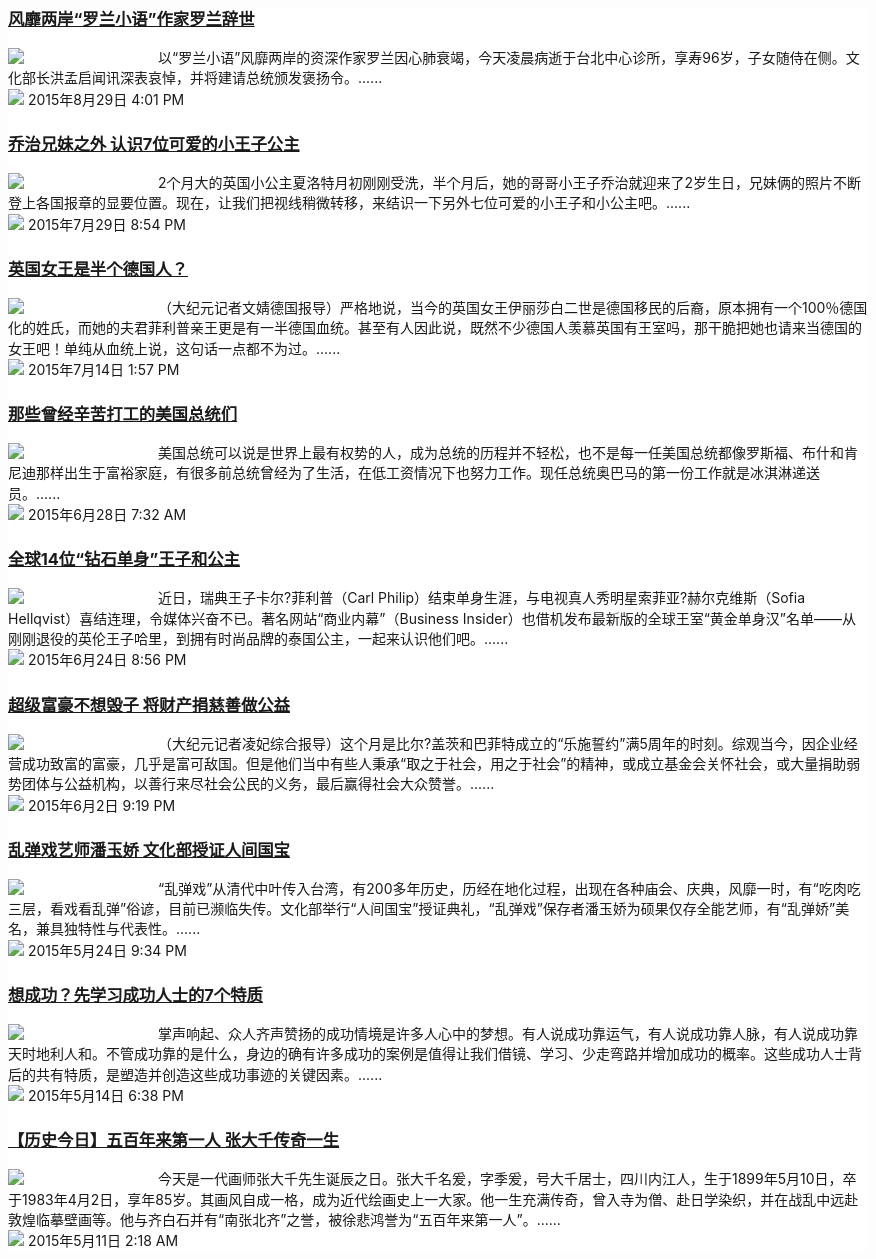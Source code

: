 <tr><td width="742"><h3><a href="https://github.com/19920513/djy/blob/master/gb/15/8/29/n4515653.md#1" target="_blank">风靡两岸“罗兰小语”作家罗兰辞世</a><br></h3><a href="https://github.com/19920513/djy/blob/master/gb/15/8/29/n4515653.md#1" target="_blank"><img width="150" src="https://i.epochtimes.com/assets/uploads/2015/08/1508281257322483-150x120.jpg" align ="left"></a>以“罗兰小语”风靡两岸的资深作家罗兰因心肺衰竭，今天凌晨病逝于台北中心诊所，享寿96岁，子女随侍在侧。文化部长洪孟启闻讯深表哀悼，并将建请总统颁发褒扬令。......<br><img align="bottom" src="https://www.epochtimes.com/assets/themes/djy/images/time.gif"> 2015年8月29日 4:01 PM									</td></tr>
<tr><td width="742"><h3><a href="https://github.com/19920513/djy/blob/master/gb/15/7/29/n4491037.md#1" target="_blank">乔治兄妹之外 认识7位可爱的小王子公主</a><br></h3><a href="https://github.com/19920513/djy/blob/master/gb/15/7/29/n4491037.md#1" target="_blank"><img width="150" src="https://i.epochtimes.com/assets/uploads/2015/07/1507291130462669-150x120.jpg" align ="left"></a>2个月大的英国小公主夏洛特月初刚刚受洗，半个月后，她的哥哥小王子乔治就迎来了2岁生日，兄妹俩的照片不断登上各国报章的显要位置。现在，让我们把视线稍微转移，来结识一下另外七位可爱的小王子和小公主吧。......<br><img align="bottom" src="https://www.epochtimes.com/assets/themes/djy/images/time.gif"> 2015年7月29日 8:54 PM									</td></tr>
<tr><td width="742"><h3><a href="https://github.com/19920513/djy/blob/master/gb/15/7/14/n4479800.md#1" target="_blank">英国女王是半个德国人？</a><br></h3><a href="https://github.com/19920513/djy/blob/master/gb/15/7/14/n4479800.md#1" target="_blank"><img width="150" src="https://i.epochtimes.com/assets/uploads/2015/07/1506120702182124-150x120.jpg" align ="left"></a>（大纪元记者文婧德国报导）严格地说，当今的英国女王伊丽莎白二世是德国移民的后裔，原本拥有一个100％德国化的姓氏，而她的夫君菲利普亲王更是有一半德国血统。甚至有人因此说，既然不少德国人羡慕英国有王室吗，那干脆把她也请来当德国的女王吧！单纯从血统上说，这句话一点都不为过。......<br><img align="bottom" src="https://www.epochtimes.com/assets/themes/djy/images/time.gif"> 2015年7月14日 1:57 PM									</td></tr>
<tr><td width="742"><h3><a href="https://github.com/19920513/djy/blob/master/gb/15/6/26/n4466740.md#1" target="_blank">那些曾经辛苦打工的美国总统们</a><br></h3><a href="https://github.com/19920513/djy/blob/master/gb/15/6/26/n4466740.md#1" target="_blank"><img width="150" src="https://i.epochtimes.com/assets/uploads/2015/06/1504171318172546-150x120.jpg" align ="left"></a>美国总统可以说是世界上最有权势的人，成为总统的历程并不轻松，也不是每一任美国总统都像罗斯福、布什和肯尼迪那样出生于富裕家庭，有很多前总统曾经为了生活，在低工资情况下也努力工作。现任总统奥巴马的第一份工作就是冰淇淋递送员。......<br><img align="bottom" src="https://www.epochtimes.com/assets/themes/djy/images/time.gif"> 2015年6月28日 7:32 AM									</td></tr>
<tr><td width="742"><h3><a href="https://github.com/19920513/djy/blob/master/gb/15/6/23/n4464060.md#1" target="_blank">全球14位“钻石单身”王子和公主</a><br></h3><a href="https://github.com/19920513/djy/blob/master/gb/15/6/23/n4464060.md#1" target="_blank"><img width="150" src="https://i.epochtimes.com/assets/uploads/2015/06/1506230824142669.jpg" align ="left"></a>近日，瑞典王子卡尔?菲利普（Carl Philip）结束单身生涯，与电视真人秀明星索菲亚?赫尔克维斯（Sofia Hellqvist）喜结连理，令媒体兴奋不已。著名网站“商业内幕”（Business Insider）也借机发布最新版的全球王室“黄金单身汉”名单——从刚刚退役的英伦王子哈里，到拥有时尚品牌的泰国公主，一起来认识他们吧。......<br><img align="bottom" src="https://www.epochtimes.com/assets/themes/djy/images/time.gif"> 2015年6月24日 8:56 PM									</td></tr>
<tr><td width="742"><h3><a href="https://github.com/19920513/djy/blob/master/gb/15/6/2/n4448583.md#1" target="_blank">超级富豪不想毁子 将财产捐慈善做公益</a><br></h3><a href="https://github.com/19920513/djy/blob/master/gb/15/6/2/n4448583.md#1" target="_blank"><img width="150" src="https://i.epochtimes.com/assets/uploads/2015/06/1405190235542602-150x120.jpg" align ="left"></a>（大纪元记者凌妃综合报导）这个月是比尔?盖茨和巴菲特成立的“乐施誓约”满5周年的时刻。综观当今，因企业经营成功致富的富豪，几乎是富可敌国。但是他们当中有些人秉承“取之于社会，用之于社会”的精神，或成立基金会关怀社会，或大量捐助弱势团体与公益机构，以善行来尽社会公民的义务，最后赢得社会大众赞誉。......<br><img align="bottom" src="https://www.epochtimes.com/assets/themes/djy/images/time.gif"> 2015年6月2日 9:19 PM									</td></tr>
<tr><td width="742"><h3><a href="https://github.com/19920513/djy/blob/master/gb/15/5/24/n4441950.md#1" target="_blank">乱弹戏艺师潘玉娇   文化部授证人间国宝</a><br></h3><a href="https://github.com/19920513/djy/blob/master/gb/15/5/24/n4441950.md#1" target="_blank"><img width="150" src="https://i.epochtimes.com/assets/uploads/2015/05/1505240939552238-150x120.jpg" align ="left"></a>“乱弹戏”从清代中叶传入台湾，有200多年历史，历经在地化过程，出现在各种庙会、庆典，风靡一时，有“吃肉吃三层，看戏看乱弹”俗谚，目前已濒临失传。文化部举行“人间国宝”授证典礼，“乱弹戏”保存者潘玉娇为硕果仅存全能艺师，有“乱弹娇”美名，兼具独特性与代表性。......<br><img align="bottom" src="https://www.epochtimes.com/assets/themes/djy/images/time.gif"> 2015年5月24日 9:34 PM									</td></tr>
<tr><td width="742"><h3><a href="https://github.com/19920513/djy/blob/master/gb/15/5/14/n4434773.md#1" target="_blank">想成功？先学习成功人士的7个特质</a><br></h3><a href="https://github.com/19920513/djy/blob/master/gb/15/5/14/n4434773.md#1" target="_blank"><img width="150" src="https://i.epochtimes.com/assets/uploads/2015/05/1412241313272483-150x120.jpg" align ="left"></a>掌声响起、众人齐声赞扬的成功情境是许多人心中的梦想。有人说成功靠运气，有人说成功靠人脉，有人说成功靠天时地利人和。不管成功靠的是什么，身边的确有许多成功的案例是值得让我们借镜、学习、少走弯路并增加成功的概率。这些成功人士背后的共有特质，是塑造并创造这些成功事迹的关键因素。......<br><img align="bottom" src="https://www.epochtimes.com/assets/themes/djy/images/time.gif"> 2015年5月14日 6:38 PM									</td></tr>
<tr><td width="742"><h3><a href="https://github.com/19920513/djy/blob/master/gb/15/5/10/n4431041.md#1" target="_blank">【历史今日】五百年来第一人 张大千传奇一生</a><br></h3><a href="https://github.com/19920513/djy/blob/master/gb/15/5/10/n4431041.md#1" target="_blank"><img width="150" src="https://i.epochtimes.com/assets/uploads/2015/05/1209151943432378-150x120.jpg" align ="left"></a>今天是一代画师张大千先生诞辰之日。张大千名爰，字季爰，号大千居士，四川内江人，生于1899年5月10日，卒于1983年4月2日，享年85岁。其画风自成一格，成为近代绘画史上一大家。他一生充满传奇，曾入寺为僧、赴日学染织，并在战乱中远赴敦煌临摹壁画等。他与齐白石并有“南张北齐”之誉，被徐悲鸿誉为“五百年来第一人”。......<br><img align="bottom" src="https://www.epochtimes.com/assets/themes/djy/images/time.gif"> 2015年5月11日 2:18 AM									</td></tr>